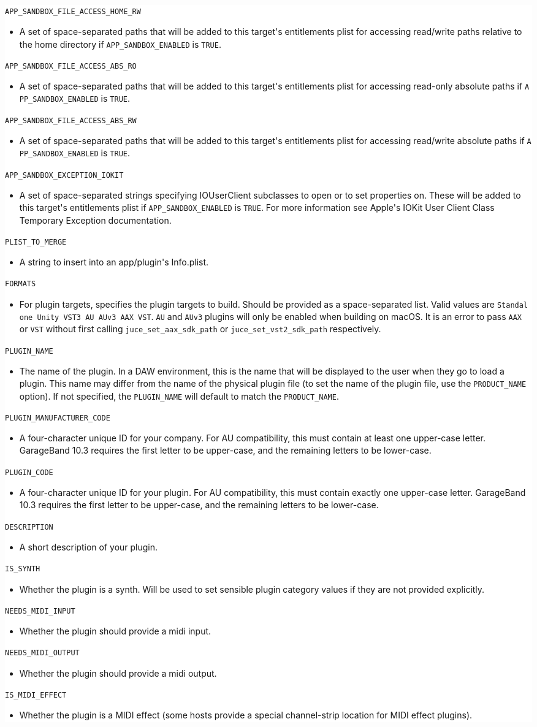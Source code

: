 `APP_SANDBOX_FILE_ACCESS_HOME_RW`
- A set of space-separated paths that will be added to this target's entitlements plist for
  accessing read/write paths relative to the home directory if `APP_SANDBOX_ENABLED` is `TRUE`.

`APP_SANDBOX_FILE_ACCESS_ABS_RO`
- A set of space-separated paths that will be added to this target's entitlements plist for
  accessing read-only absolute paths if `APP_SANDBOX_ENABLED` is `TRUE`.

`APP_SANDBOX_FILE_ACCESS_ABS_RW`
- A set of space-separated paths that will be added to this target's entitlements plist for
  accessing read/write absolute paths if `APP_SANDBOX_ENABLED` is `TRUE`.

`APP_SANDBOX_EXCEPTION_IOKIT`
- A set of space-separated strings specifying IOUserClient subclasses to open or to set properties 
  on. These will be added to this target's entitlements plist if `APP_SANDBOX_ENABLED` is `TRUE`. 
  For more information see Apple's IOKit User Client Class Temporary Exception documentation.

`PLIST_TO_MERGE`
- A string to insert into an app/plugin's Info.plist.

`FORMATS`
- For plugin targets, specifies the plugin targets to build. Should be provided as a
  space-separated list. Valid values are `Standalone Unity VST3 AU AUv3 AAX VST`. `AU` and `AUv3`
  plugins will only be enabled when building on macOS. It is an error to pass `AAX` or `VST`
  without first calling `juce_set_aax_sdk_path` or `juce_set_vst2_sdk_path` respectively.

`PLUGIN_NAME`
- The name of the plugin. In a DAW environment, this is the name that will be displayed to the
  user when they go to load a plugin. This name may differ from the name of the physical plugin
  file (to set the name of the plugin file, use the `PRODUCT_NAME` option). If not specified,
  the `PLUGIN_NAME` will default to match the `PRODUCT_NAME`.

`PLUGIN_MANUFACTURER_CODE`
- A four-character unique ID for your company. For AU compatibility, this must contain at least
  one upper-case letter. GarageBand 10.3 requires the first letter to be upper-case, and the
  remaining letters to be lower-case.

`PLUGIN_CODE`
- A four-character unique ID for your plugin. For AU compatibility, this must contain exactly one
  upper-case letter. GarageBand 10.3 requires the first letter to be upper-case, and the remaining
  letters to be lower-case.

`DESCRIPTION`
- A short description of your plugin.

`IS_SYNTH`
- Whether the plugin is a synth. Will be used to set sensible plugin category values if they
  are not provided explicitly.

`NEEDS_MIDI_INPUT`
- Whether the plugin should provide a midi input.

`NEEDS_MIDI_OUTPUT`
- Whether the plugin should provide a midi output.

`IS_MIDI_EFFECT`
- Whether the plugin is a MIDI effect (some hosts provide a special channel-strip location for
  MIDI effect plugins).
